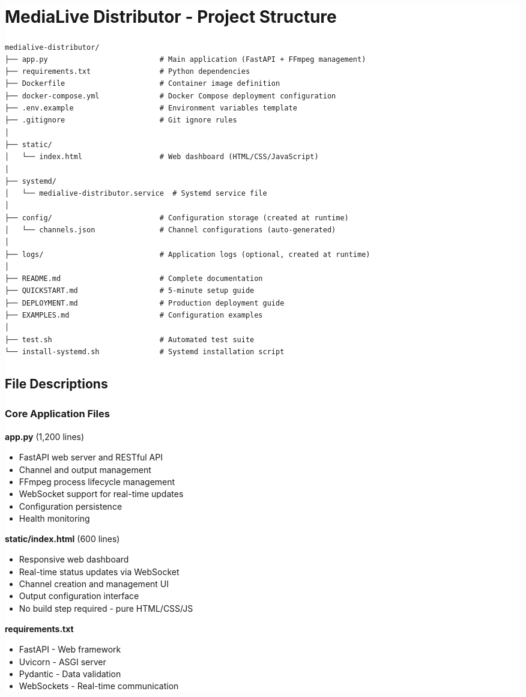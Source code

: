 # MediaLive Distributor - Project Structure

```
medialive-distributor/
├── app.py                          # Main application (FastAPI + FFmpeg management)
├── requirements.txt                # Python dependencies
├── Dockerfile                      # Container image definition
├── docker-compose.yml              # Docker Compose deployment configuration
├── .env.example                    # Environment variables template
├── .gitignore                      # Git ignore rules
│
├── static/
│   └── index.html                  # Web dashboard (HTML/CSS/JavaScript)
│
├── systemd/
│   └── medialive-distributor.service  # Systemd service file
│
├── config/                         # Configuration storage (created at runtime)
│   └── channels.json               # Channel configurations (auto-generated)
│
├── logs/                           # Application logs (optional, created at runtime)
│
├── README.md                       # Complete documentation
├── QUICKSTART.md                   # 5-minute setup guide
├── DEPLOYMENT.md                   # Production deployment guide
├── EXAMPLES.md                     # Configuration examples
│
├── test.sh                         # Automated test suite
└── install-systemd.sh              # Systemd installation script
```

## File Descriptions

### Core Application Files

**app.py** (1,200 lines)
- FastAPI web server and RESTful API
- Channel and output management
- FFmpeg process lifecycle management
- WebSocket support for real-time updates
- Configuration persistence
- Health monitoring

**static/index.html** (600 lines)
- Responsive web dashboard
- Real-time status updates via WebSocket
- Channel creation and management UI
- Output configuration interface
- No build step required - pure HTML/CSS/JS

**requirements.txt**
- FastAPI - Web framework
- Uvicorn - ASGI server
- Pydantic - Data validation
- WebSockets - Real-time communication
